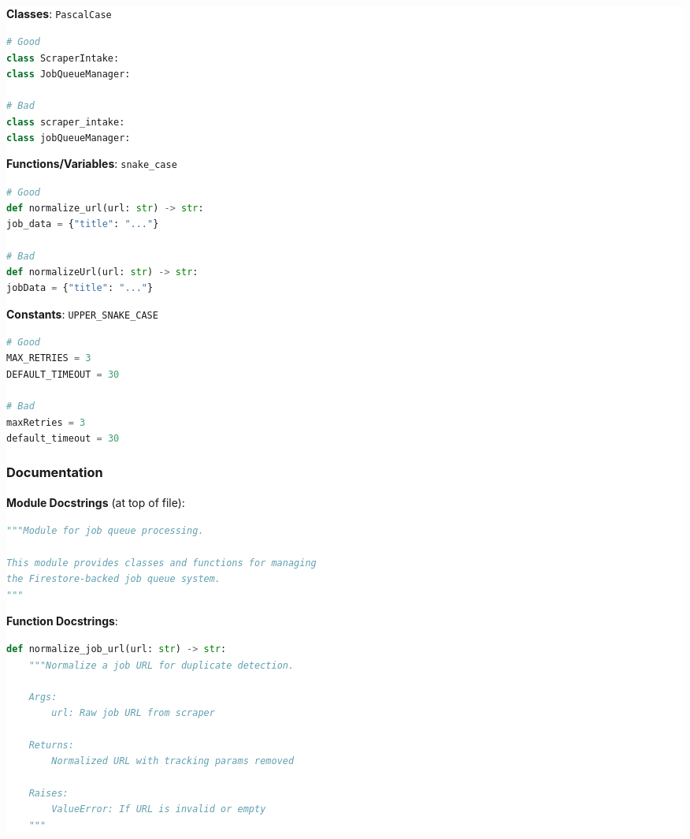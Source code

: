 **Classes**: `PascalCase`
```python
# Good
class ScraperIntake:
class JobQueueManager:

# Bad
class scraper_intake:
class jobQueueManager:
```

**Functions/Variables**: `snake_case`
```python
# Good
def normalize_url(url: str) -> str:
job_data = {"title": "..."}

# Bad
def normalizeUrl(url: str) -> str:
jobData = {"title": "..."}
```

**Constants**: `UPPER_SNAKE_CASE`
```python
# Good
MAX_RETRIES = 3
DEFAULT_TIMEOUT = 30

# Bad
maxRetries = 3
default_timeout = 30
```

### Documentation

**Module Docstrings** (at top of file):
```python
"""Module for job queue processing.

This module provides classes and functions for managing
the Firestore-backed job queue system.
"""
```

**Function Docstrings**:
```python
def normalize_job_url(url: str) -> str:
    """Normalize a job URL for duplicate detection.

    Args:
        url: Raw job URL from scraper

    Returns:
        Normalized URL with tracking params removed

    Raises:
        ValueError: If URL is invalid or empty
    """
```
